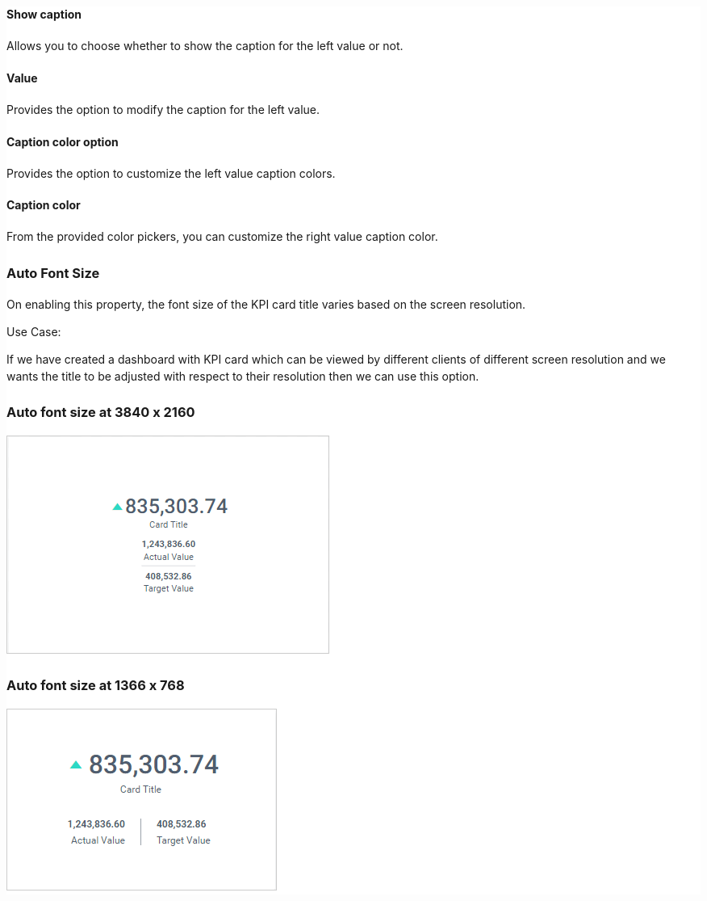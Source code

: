 #### Show caption

Allows you to choose whether to show the caption for the left value or not. 

#### Value

Provides the option to modify the caption for the left value.

#### Caption color option

Provides the option to customize the left value caption colors. 

#### Caption color

From the provided color pickers, you can customize the right value caption color.

### Auto Font Size

On enabling this property, the font size of the KPI card title varies based on the screen resolution.

Use Case: 

If we have created a dashboard with KPI card which can be viewed by different clients of different screen resolution and we wants the title to be adjusted with respect to their resolution then we can use this option.

### Auto font size at 3840 x 2160

![Auto Font Size](/static/assets/cloud/visualizing-data/visualization-widgets/images/kpi-card/autofontsize-resolution.png)

### Auto font size at 1366 x 768

![Auto Font Size](/static/assets/cloud/visualizing-data/visualization-widgets/images/kpi-card/autofontsize-diff.png)
